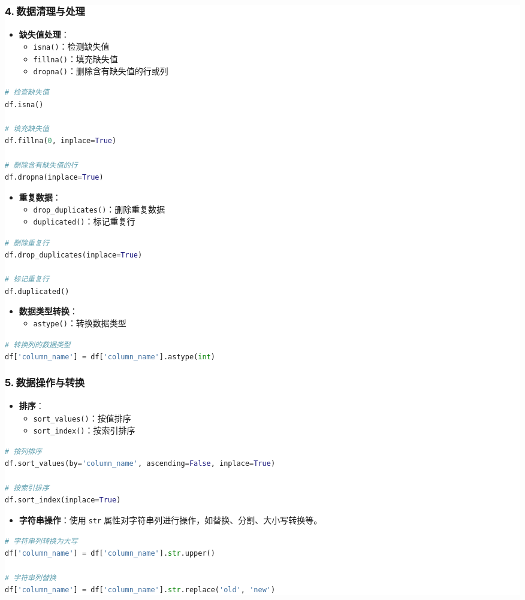 ### 4. **数据清理与处理**

- **缺失值处理**：
  - `isna()`：检测缺失值
  - `fillna()`：填充缺失值
  - `dropna()`：删除含有缺失值的行或列

```python
# 检查缺失值
df.isna()

# 填充缺失值
df.fillna(0, inplace=True)

# 删除含有缺失值的行
df.dropna(inplace=True)
```

- **重复数据**：
  - `drop_duplicates()`：删除重复数据
  - `duplicated()`：标记重复行

```python
# 删除重复行
df.drop_duplicates(inplace=True)

# 标记重复行
df.duplicated()
```

- **数据类型转换**：
  - `astype()`：转换数据类型

```python
# 转换列的数据类型
df['column_name'] = df['column_name'].astype(int)
```

### 5. **数据操作与转换**

- **排序**：
  - `sort_values()`：按值排序
  - `sort_index()`：按索引排序

```python
# 按列排序
df.sort_values(by='column_name', ascending=False, inplace=True)

# 按索引排序
df.sort_index(inplace=True)
```

- **字符串操作**：使用 `str` 属性对字符串列进行操作，如替换、分割、大小写转换等。

```python
# 字符串列转换为大写
df['column_name'] = df['column_name'].str.upper()

# 字符串列替换
df['column_name'] = df['column_name'].str.replace('old', 'new')
```
